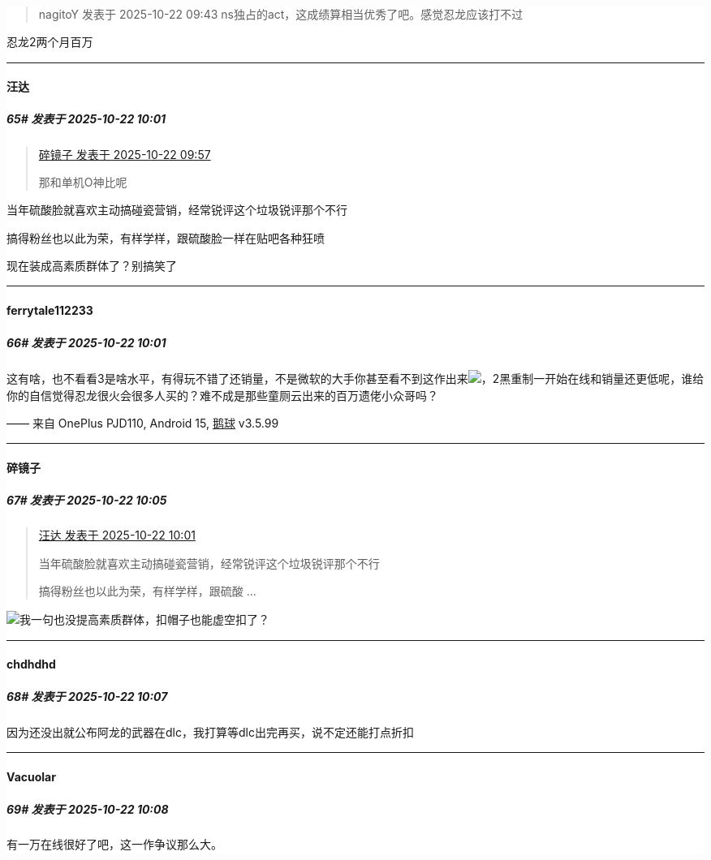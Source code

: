 <blockquote>nagitoY 发表于 2025-10-22 09:43
ns独占的act，这成绩算相当优秀了吧。感觉忍龙应该打不过</blockquote>
忍龙2两个月百万

*****

####  汪达  
##### 65#       发表于 2025-10-22 10:01

<blockquote><a href="httphttps://stage1st.com/2b/forum.php?mod=redirect&amp;goto=findpost&amp;pid=68607798&amp;ptid=2265242" target="_blank">碎镜子 发表于 2025-10-22 09:57</a>

那和单机O神比呢</blockquote>
当年硫酸脸就喜欢主动搞碰瓷营销，经常锐评这个垃圾锐评那个不行

搞得粉丝也以此为荣，有样学样，跟硫酸脸一样在贴吧各种狂喷

现在装成高素质群体了？别搞笑了

*****

####  ferrytale112233  
##### 66#       发表于 2025-10-22 10:01

这有啥，也不看看3是啥水平，有得玩不错了还销量，不是微软的大手你甚至看不到这作出来<img src="https://static.stage1st.com/image/smiley/face2017/037.png" referrerpolicy="no-referrer">，2黑重制一开始在线和销量还更低呢，谁给你的自信觉得忍龙很火会很多人买的？难不成是那些童厕云出来的百万遗佬小众哥吗？

—— 来自 OnePlus PJD110, Android 15, [鹅球](https://www.pgyer.com/GcUxKd4w) v3.5.99


*****

####  碎镜子  
##### 67#       发表于 2025-10-22 10:05

<blockquote><a href="httphttps://stage1st.com/2b/forum.php?mod=redirect&amp;goto=findpost&amp;pid=68607816&amp;ptid=2265242" target="_blank">汪达 发表于 2025-10-22 10:01</a>

当年硫酸脸就喜欢主动搞碰瓷营销，经常锐评这个垃圾锐评那个不行

搞得粉丝也以此为荣，有样学样，跟硫酸 ...</blockquote>
<img src="https://static.stage1st.com/image/smiley/face2017/018.png" referrerpolicy="no-referrer">我一句也没提高素质群体，扣帽子也能虚空扣了？

*****

####  chdhdhd  
##### 68#       发表于 2025-10-22 10:07

因为还没出就公布阿龙的武器在dlc，我打算等dlc出完再买，说不定还能打点折扣

*****

####  Vacuolar  
##### 69#       发表于 2025-10-22 10:08

有一万在线很好了吧，这一作争议那么大。
